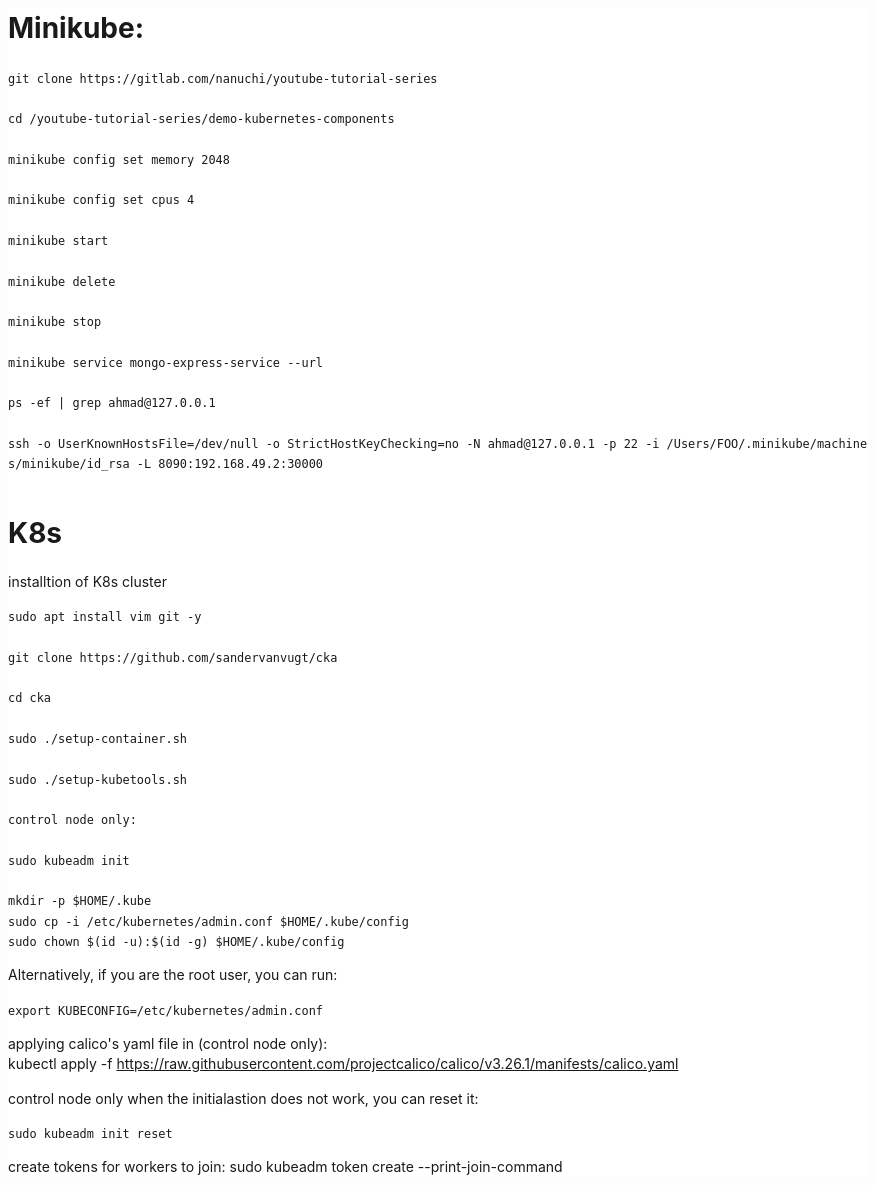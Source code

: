 

# Minikube:

	git clone https://gitlab.com/nanuchi/youtube-tutorial-series
	
	cd /youtube-tutorial-series/demo-kubernetes-components

	minikube config set memory 2048 

	minikube config set cpus 4 

	minikube start

	minikube delete

	minikube stop
	
	minikube service mongo-express-service --url
	
	ps -ef | grep ahmad@127.0.0.1
	
	ssh -o UserKnownHostsFile=/dev/null -o StrictHostKeyChecking=no -N ahmad@127.0.0.1 -p 22 -i /Users/FOO/.minikube/machines/minikube/id_rsa -L 8090:192.168.49.2:30000

# K8s
installtion of K8s cluster

	sudo apt install vim git -y

	git clone https://github.com/sandervanvugt/cka

	cd cka

	sudo ./setup-container.sh

	sudo ./setup-kubetools.sh

	control node only:

	sudo kubeadm init 

	mkdir -p $HOME/.kube
	sudo cp -i /etc/kubernetes/admin.conf $HOME/.kube/config
	sudo chown $(id -u):$(id -g) $HOME/.kube/config

Alternatively, if you are the root user, you can run:

	export KUBECONFIG=/etc/kubernetes/admin.conf

		
applying calico's yaml file in (control node only):		
	kubectl apply -f https://raw.githubusercontent.com/projectcalico/calico/v3.26.1/manifests/calico.yaml


control node only when the initialastion does not work, you can reset it:

	sudo kubeadm init reset

create tokens for workers to join:
	sudo kubeadm token create --print-join-command
	
